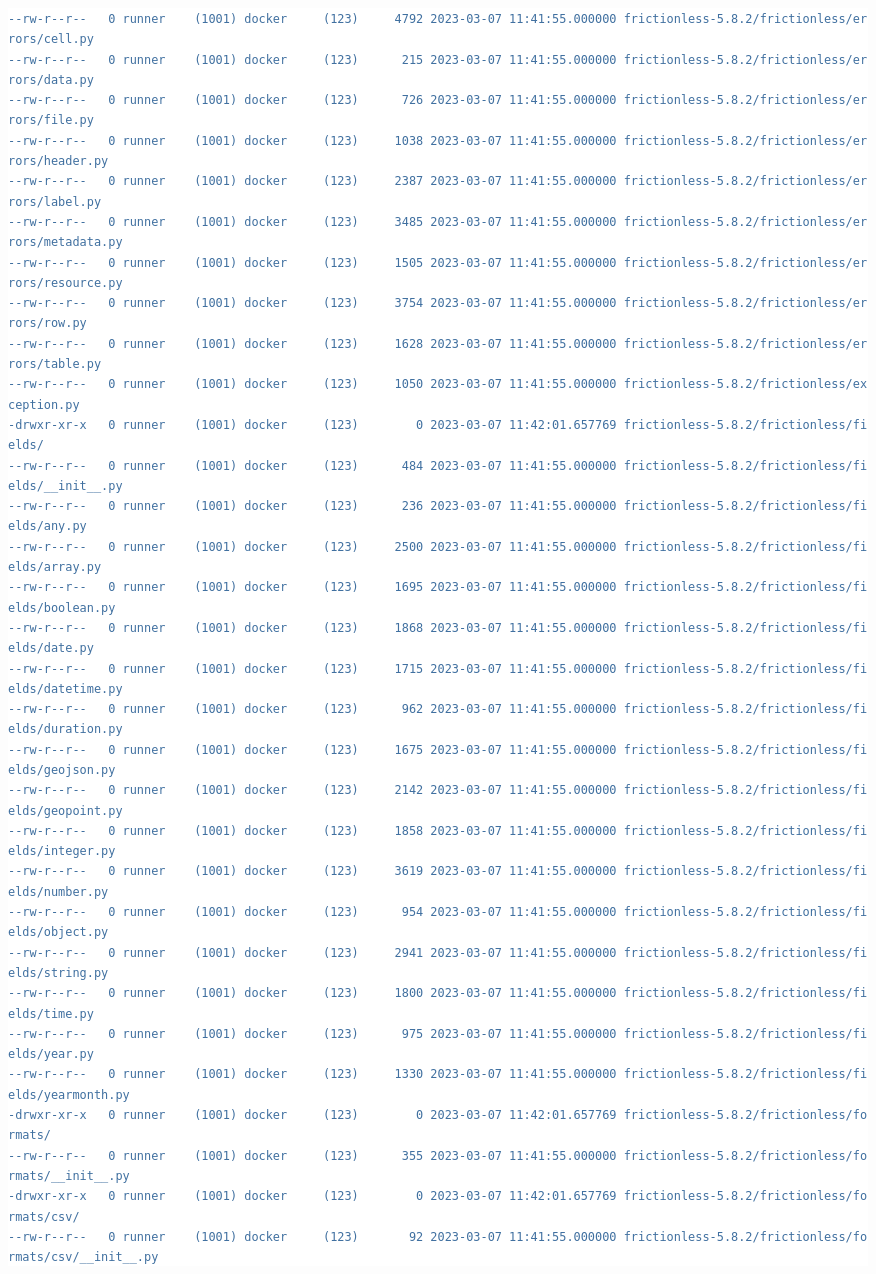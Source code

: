 ```diff
--rw-r--r--   0 runner    (1001) docker     (123)     4792 2023-03-07 11:41:55.000000 frictionless-5.8.2/frictionless/errors/cell.py
--rw-r--r--   0 runner    (1001) docker     (123)      215 2023-03-07 11:41:55.000000 frictionless-5.8.2/frictionless/errors/data.py
--rw-r--r--   0 runner    (1001) docker     (123)      726 2023-03-07 11:41:55.000000 frictionless-5.8.2/frictionless/errors/file.py
--rw-r--r--   0 runner    (1001) docker     (123)     1038 2023-03-07 11:41:55.000000 frictionless-5.8.2/frictionless/errors/header.py
--rw-r--r--   0 runner    (1001) docker     (123)     2387 2023-03-07 11:41:55.000000 frictionless-5.8.2/frictionless/errors/label.py
--rw-r--r--   0 runner    (1001) docker     (123)     3485 2023-03-07 11:41:55.000000 frictionless-5.8.2/frictionless/errors/metadata.py
--rw-r--r--   0 runner    (1001) docker     (123)     1505 2023-03-07 11:41:55.000000 frictionless-5.8.2/frictionless/errors/resource.py
--rw-r--r--   0 runner    (1001) docker     (123)     3754 2023-03-07 11:41:55.000000 frictionless-5.8.2/frictionless/errors/row.py
--rw-r--r--   0 runner    (1001) docker     (123)     1628 2023-03-07 11:41:55.000000 frictionless-5.8.2/frictionless/errors/table.py
--rw-r--r--   0 runner    (1001) docker     (123)     1050 2023-03-07 11:41:55.000000 frictionless-5.8.2/frictionless/exception.py
-drwxr-xr-x   0 runner    (1001) docker     (123)        0 2023-03-07 11:42:01.657769 frictionless-5.8.2/frictionless/fields/
--rw-r--r--   0 runner    (1001) docker     (123)      484 2023-03-07 11:41:55.000000 frictionless-5.8.2/frictionless/fields/__init__.py
--rw-r--r--   0 runner    (1001) docker     (123)      236 2023-03-07 11:41:55.000000 frictionless-5.8.2/frictionless/fields/any.py
--rw-r--r--   0 runner    (1001) docker     (123)     2500 2023-03-07 11:41:55.000000 frictionless-5.8.2/frictionless/fields/array.py
--rw-r--r--   0 runner    (1001) docker     (123)     1695 2023-03-07 11:41:55.000000 frictionless-5.8.2/frictionless/fields/boolean.py
--rw-r--r--   0 runner    (1001) docker     (123)     1868 2023-03-07 11:41:55.000000 frictionless-5.8.2/frictionless/fields/date.py
--rw-r--r--   0 runner    (1001) docker     (123)     1715 2023-03-07 11:41:55.000000 frictionless-5.8.2/frictionless/fields/datetime.py
--rw-r--r--   0 runner    (1001) docker     (123)      962 2023-03-07 11:41:55.000000 frictionless-5.8.2/frictionless/fields/duration.py
--rw-r--r--   0 runner    (1001) docker     (123)     1675 2023-03-07 11:41:55.000000 frictionless-5.8.2/frictionless/fields/geojson.py
--rw-r--r--   0 runner    (1001) docker     (123)     2142 2023-03-07 11:41:55.000000 frictionless-5.8.2/frictionless/fields/geopoint.py
--rw-r--r--   0 runner    (1001) docker     (123)     1858 2023-03-07 11:41:55.000000 frictionless-5.8.2/frictionless/fields/integer.py
--rw-r--r--   0 runner    (1001) docker     (123)     3619 2023-03-07 11:41:55.000000 frictionless-5.8.2/frictionless/fields/number.py
--rw-r--r--   0 runner    (1001) docker     (123)      954 2023-03-07 11:41:55.000000 frictionless-5.8.2/frictionless/fields/object.py
--rw-r--r--   0 runner    (1001) docker     (123)     2941 2023-03-07 11:41:55.000000 frictionless-5.8.2/frictionless/fields/string.py
--rw-r--r--   0 runner    (1001) docker     (123)     1800 2023-03-07 11:41:55.000000 frictionless-5.8.2/frictionless/fields/time.py
--rw-r--r--   0 runner    (1001) docker     (123)      975 2023-03-07 11:41:55.000000 frictionless-5.8.2/frictionless/fields/year.py
--rw-r--r--   0 runner    (1001) docker     (123)     1330 2023-03-07 11:41:55.000000 frictionless-5.8.2/frictionless/fields/yearmonth.py
-drwxr-xr-x   0 runner    (1001) docker     (123)        0 2023-03-07 11:42:01.657769 frictionless-5.8.2/frictionless/formats/
--rw-r--r--   0 runner    (1001) docker     (123)      355 2023-03-07 11:41:55.000000 frictionless-5.8.2/frictionless/formats/__init__.py
-drwxr-xr-x   0 runner    (1001) docker     (123)        0 2023-03-07 11:42:01.657769 frictionless-5.8.2/frictionless/formats/csv/
--rw-r--r--   0 runner    (1001) docker     (123)       92 2023-03-07 11:41:55.000000 frictionless-5.8.2/frictionless/formats/csv/__init__.py
```